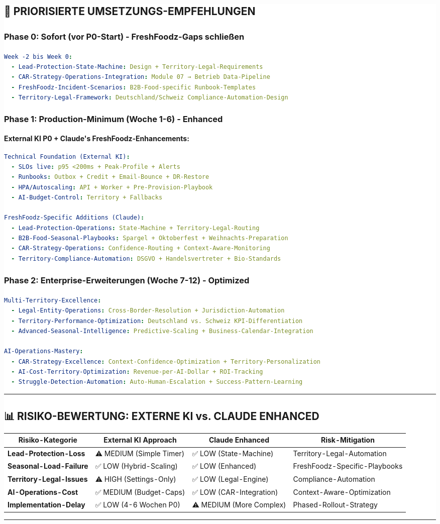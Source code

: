 
## 🎯 **PRIORISIERTE UMSETZUNGS-EMPFEHLUNGEN**

### **Phase 0: Sofort (vor P0-Start) - FreshFoodz-Gaps schließen**

```yaml
Week -2 bis Week 0:
  - Lead-Protection-State-Machine: Design + Territory-Legal-Requirements
  - CAR-Strategy-Operations-Integration: Module 07 → Betrieb Data-Pipeline
  - FreshFoodz-Incident-Scenarios: B2B-Food-specific Runbook-Templates
  - Territory-Legal-Framework: Deutschland/Schweiz Compliance-Automation-Design
```

### **Phase 1: Production-Minimum (Woche 1-6) - Enhanced**

**External KI P0 + Claude's FreshFoodz-Enhancements:**

```yaml
Technical Foundation (External KI):
  - SLOs live: p95 <200ms + Peak-Profile + Alerts
  - Runbooks: Outbox + Credit + Email-Bounce + DR-Restore
  - HPA/Autoscaling: API + Worker + Pre-Provision-Playbook
  - AI-Budget-Control: Territory + Fallbacks

FreshFoodz-Specific Additions (Claude):
  - Lead-Protection-Operations: State-Machine + Territory-Legal-Routing
  - B2B-Food-Seasonal-Playbooks: Spargel + Oktoberfest + Weihnachts-Preparation
  - CAR-Strategy-Operations: Confidence-Routing + Context-Aware-Monitoring
  - Territory-Compliance-Automation: DSGVO + Handelsvertreter + Bio-Standards
```

### **Phase 2: Enterprise-Erweiterungen (Woche 7-12) - Optimized**

```yaml
Multi-Territory-Excellence:
  - Legal-Entity-Operations: Cross-Border-Resolution + Jurisdiction-Automation
  - Territory-Performance-Optimization: Deutschland vs. Schweiz KPI-Differentiation
  - Advanced-Seasonal-Intelligence: Predictive-Scaling + Business-Calendar-Integration

AI-Operations-Mastery:
  - CAR-Strategy-Excellence: Context-Confidence-Optimization + Territory-Personalization
  - AI-Cost-Territory-Optimization: Revenue-per-AI-Dollar + ROI-Tracking
  - Struggle-Detection-Automation: Auto-Human-Escalation + Success-Pattern-Learning
```

---

## 📊 **RISIKO-BEWERTUNG: EXTERNE KI vs. CLAUDE ENHANCED**

| Risiko-Kategorie | External KI Approach | Claude Enhanced | Risk-Mitigation |
|-----------------|---------------------|-----------------|----------------|
| **Lead-Protection-Loss** | ⚠️ MEDIUM (Simple Timer) | ✅ LOW (State-Machine) | Territory-Legal-Automation |
| **Seasonal-Load-Failure** | ✅ LOW (Hybrid-Scaling) | ✅ LOW (Enhanced) | FreshFoodz-Specific-Playbooks |
| **Territory-Legal-Issues** | ⚠️ HIGH (Settings-Only) | ✅ LOW (Legal-Engine) | Compliance-Automation |
| **AI-Operations-Cost** | ✅ MEDIUM (Budget-Caps) | ✅ LOW (CAR-Integration) | Context-Aware-Optimization |
| **Implementation-Delay** | ✅ LOW (4-6 Wochen P0) | ⚠️ MEDIUM (More Complex) | Phased-Rollout-Strategy |

---